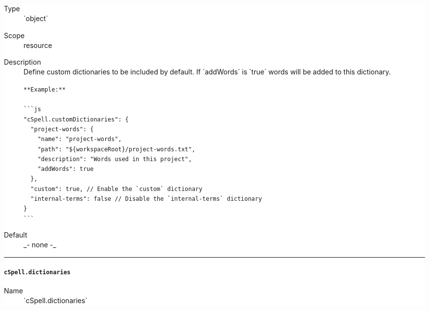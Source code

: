 <dl>
  <dt>Type</dt>
  <dd>
    `object`
  </dd>
</dl>

<dl>
  <dt>Scope</dt>
  <dd>
    resource
  </dd>
</dl>

<dl>
  <dt>Description</dt>
  <dd>
    Define custom dictionaries to be included by default.
    If `addWords` is `true` words will be added to this dictionary.


    **Example:**

    ```js
    "cSpell.customDictionaries": {
      "project-words": {
        "name": "project-words",
        "path": "${workspaceRoot}/project-words.txt",
        "description": "Words used in this project",
        "addWords": true
      },
      "custom": true, // Enable the `custom` dictionary
      "internal-terms": false // Disable the `internal-terms` dictionary
    }
    ```
  </dd>
</dl>



<dl>
  <dt>Default</dt>
  <dd>
    _- none -_
  </dd>
</dl>



---


#### `cSpell.dictionaries`

<dl>
  <dt>Name</dt>
  <dd>
    `cSpell.dictionaries`
  </dd>
</dl>
